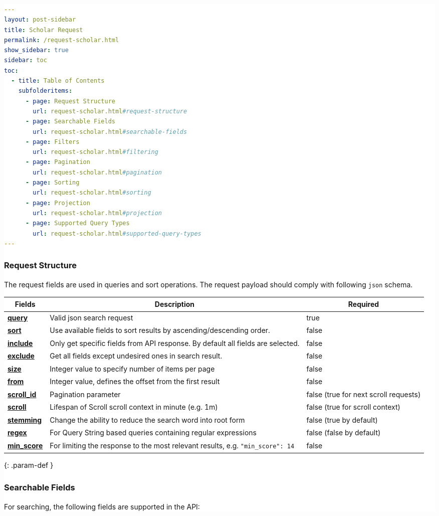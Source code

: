 ```yaml
---
layout: post-sidebar
title: Scholar Request
permalink: /request-scholar.html
show_sidebar: true
sidebar: toc
toc:
  - title: Table of Contents
    subfolderitems:
      - page: Request Structure
        url: request-scholar.html#request-structure
      - page: Searchable Fields
        url: request-scholar.html#searchable-fields
      - page: Filters
        url: request-scholar.html#filtering
      - page: Pagination
        url: request-scholar.html#pagination
      - page: Sorting
        url: request-scholar.html#sorting
      - page: Projection
        url: request-scholar.html#projection
      - page: Supported Query Types
        url: request-scholar.html#supported-query-types
---
```


### Request Structure
The request fields are used in queries and sort operations. The request payload should comply with following `json` schema.

Fields | Description |  Required
------- | ------| -------
**[query](#supported-query-types)** | Valid json search request | true
**[sort](#sorting)** | Use available fields to sort results by ascending/descending order. | false
**[include](#projection)** | Only get specific fields from API response. By default all fields are selected. | false
**[exclude](#projection)** | Get all fields except undesired ones in search result. | false
**[size](#pagination)** | Integer value to specify number of items per page | false
**[from](#pagination)** | Integer value, defines the offset from the first result | false
**[scroll_id](#pagination)** | Pagination parameter | false (true for next scroll requests)
**[scroll](#pagination)** | Lifespan of Scroll scroll context in minute (e.g. 1m) | false (true for scroll context)
**[stemming](#stemming)** | Change the ability to reduce the search word into root form | false (true by default)
**[regex](#regex)** | For Query String based queries containing regular expressions | false (false by default)
**[min_score](#minimum-score)** | For limiting the response to the most relevant results, e.g. `"min_score": 14` | false
{: .param-def }

### Searchable Fields
For searching, the following fields are supported in the API:
